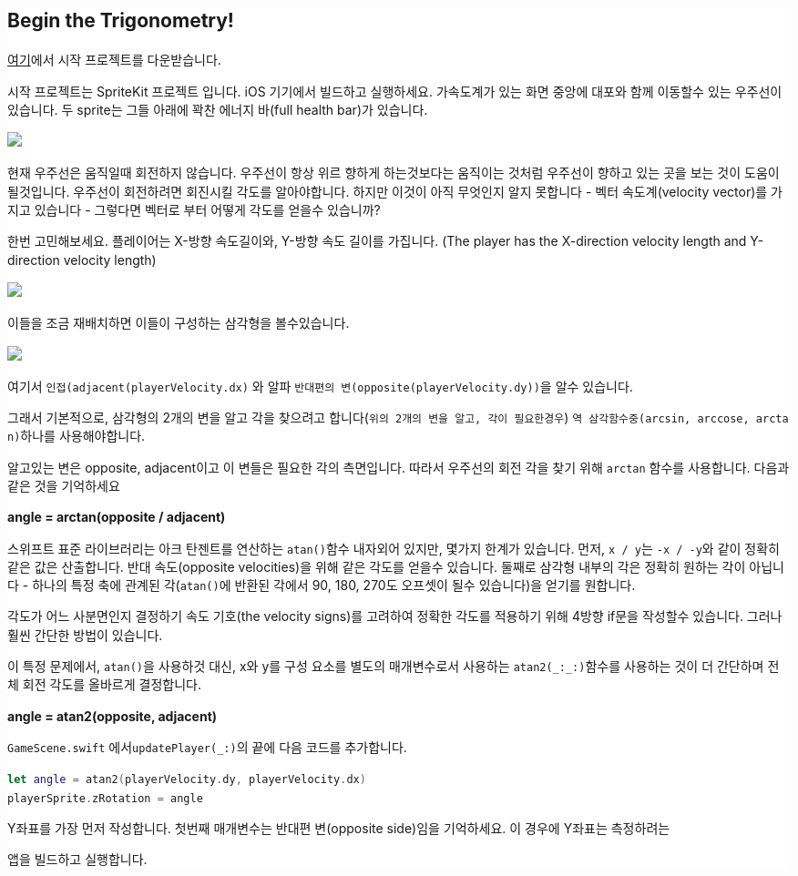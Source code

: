 
<div id='section-id-160'/>

## Begin the Trigonometry!

[여기](https://koenig-media.raywenderlich.com/uploads/2018/06/TrigBlaster-Part1.zip)에서 시작 프로젝트를 다운받습니다. 

시작 프로젝트는 SpriteKit 프로젝트 입니다. iOS 기기에서 빌드하고 실행하세요. 가속도계가 있는 화면 중앙에 대포와 함께 이동할수 있는 우주선이 있습니다. 두 sprite는 그들 아래에 꽉찬 에너지 바(full health bar)가 있습니다. 

![](https://koenig-media.raywenderlich.com/uploads/2018/03/trigblaster-starter.png)

현재 우주선은 움직일때 회전하지 않습니다. 우주선이 항상 위르 향하게 하는것보다는 움직이는 것처럼 우주선이 향하고 있는 곳을 보는 것이 도움이 될것입니다. 우주선이 회전하려면 회진시킬 각도를 알아야합니다. 하지만 이것이 아직 무엇인지 알지 못합니다 - 벡터 속도계(velocity vector)를 가지고 있습니다 - 그렇다면 벡터로 부터 어떻게 각도를 얻을수 있습니까? 

한번 고민해보세요. 플레이어는 X-방향 속도길이와, Y-방향 속도 길이를 가집니다. (The player has the X-direction velocity length and Y-direction velocity length)

![](https://koenig-media.raywenderlich.com/uploads/2014/12/VelocityComponents.png)

이들을 조금 재배치하면 이들이 구성하는 삼각형을 볼수있습니다.

![](https://koenig-media.raywenderlich.com/uploads/2014/12/VelocityTriangle.png)

여기서 `인접(adjacent(playerVelocity.dx)` 와 알파 `반대편의 변(opposite(playerVelocity.dy))`을 알수 있습니다. 

그래서 기본적으로, 삼각형의 2개의 변을 알고 각을 찾으려고 합니다(`위의 2개의 변을 알고, 각이 필요한경우`) `역 삼각함수중(arcsin, arccose, arctan)`하나를 사용해야합니다.

알고있는 변은 opposite, adjacent이고 이 변들은 필요한 각의 측면입니다. 따라서 우주선의 회전 각을 찾기 위해 `arctan` 함수를 사용합니다. 다음과 같은 것을 기억하세요

**angle = arctan(opposite / adjacent)**

스위프트 표준 라이브러리는 아크 탄젠트를 연산하는 `atan()`함수 내자외어 있지만, 몇가지 한계가 있습니다. 먼저, `x / y`는 `-x / -y`와 같이 정확히 같은 값은 산출합니다. 반대 속도(opposite velocities)을 위해 같은 각도를 얻을수 있습니다. 둘째로 삼각형 내부의 각은 정확히 원하는 각이 아닙니다 - 하나의 특정 축에 관계된 각(`atan()`에 반환된 각에서 90, 180, 270도 오프셋이 될수 있습니다)을 얻기를 원합니다. 

각도가 어느 사분면인지 결정하기 속도 기호(the velocity signs)를 고려하여 정확한 각도를 적용하기 위해 4방향 if문을 작성할수 있습니다. 그러나 훨씬 간단한 방법이 있습니다. 

이 특정 문제에서, `atan()`을 사용하것 대신, x와 y를 구성 요소를 별도의 매개변수로서 사용하는 `atan2(_:_:)`함수를 사용하는 것이 더 간단하며 전체 회전 각도를 올바르게 결정합니다.

**angle = atan2(opposite, adjacent)**

`GameScene.swift` 에서`updatePlayer(_:)`의  끝에 다음 코드를 추가합니다.

```swift
let angle = atan2(playerVelocity.dy, playerVelocity.dx)
playerSprite.zRotation = angle
```

Y좌표를 가장 먼저 작성합니다. 첫번째 매개변수는 반대편 변(opposite side)임을 기억하세요. 이 경우에 Y좌표는 측정하려는 

앱을 빌드하고 실행합니다. 

